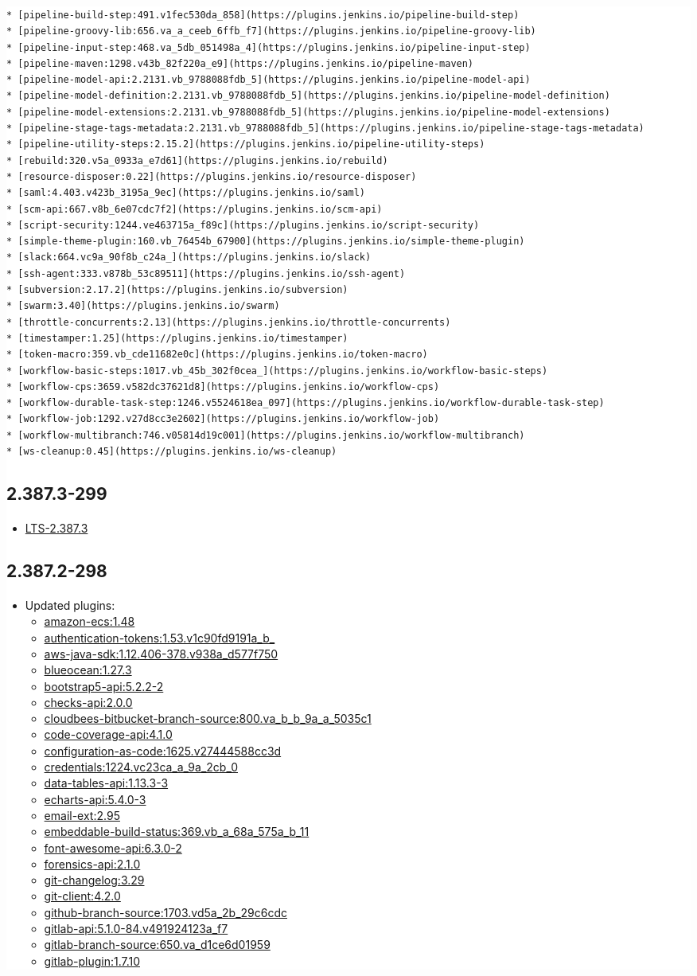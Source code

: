     * [pipeline-build-step:491.v1fec530da_858](https://plugins.jenkins.io/pipeline-build-step)
    * [pipeline-groovy-lib:656.va_a_ceeb_6ffb_f7](https://plugins.jenkins.io/pipeline-groovy-lib)
    * [pipeline-input-step:468.va_5db_051498a_4](https://plugins.jenkins.io/pipeline-input-step)
    * [pipeline-maven:1298.v43b_82f220a_e9](https://plugins.jenkins.io/pipeline-maven)
    * [pipeline-model-api:2.2131.vb_9788088fdb_5](https://plugins.jenkins.io/pipeline-model-api)
    * [pipeline-model-definition:2.2131.vb_9788088fdb_5](https://plugins.jenkins.io/pipeline-model-definition)
    * [pipeline-model-extensions:2.2131.vb_9788088fdb_5](https://plugins.jenkins.io/pipeline-model-extensions)
    * [pipeline-stage-tags-metadata:2.2131.vb_9788088fdb_5](https://plugins.jenkins.io/pipeline-stage-tags-metadata)
    * [pipeline-utility-steps:2.15.2](https://plugins.jenkins.io/pipeline-utility-steps)
    * [rebuild:320.v5a_0933a_e7d61](https://plugins.jenkins.io/rebuild)
    * [resource-disposer:0.22](https://plugins.jenkins.io/resource-disposer)
    * [saml:4.403.v423b_3195a_9ec](https://plugins.jenkins.io/saml)
    * [scm-api:667.v8b_6e07cdc7f2](https://plugins.jenkins.io/scm-api)
    * [script-security:1244.ve463715a_f89c](https://plugins.jenkins.io/script-security)
    * [simple-theme-plugin:160.vb_76454b_67900](https://plugins.jenkins.io/simple-theme-plugin)
    * [slack:664.vc9a_90f8b_c24a_](https://plugins.jenkins.io/slack)
    * [ssh-agent:333.v878b_53c89511](https://plugins.jenkins.io/ssh-agent)
    * [subversion:2.17.2](https://plugins.jenkins.io/subversion)
    * [swarm:3.40](https://plugins.jenkins.io/swarm)
    * [throttle-concurrents:2.13](https://plugins.jenkins.io/throttle-concurrents)
    * [timestamper:1.25](https://plugins.jenkins.io/timestamper)
    * [token-macro:359.vb_cde11682e0c](https://plugins.jenkins.io/token-macro)
    * [workflow-basic-steps:1017.vb_45b_302f0cea_](https://plugins.jenkins.io/workflow-basic-steps)
    * [workflow-cps:3659.v582dc37621d8](https://plugins.jenkins.io/workflow-cps)
    * [workflow-durable-task-step:1246.v5524618ea_097](https://plugins.jenkins.io/workflow-durable-task-step)
    * [workflow-job:1292.v27d8cc3e2602](https://plugins.jenkins.io/workflow-job)
    * [workflow-multibranch:746.v05814d19c001](https://plugins.jenkins.io/workflow-multibranch)
    * [ws-cleanup:0.45](https://plugins.jenkins.io/ws-cleanup)

## 2.387.3-299
* [LTS-2.387.3](https://www.jenkins.io/changelog-stable/)

## 2.387.2-298
* Updated plugins:
    * [amazon-ecs:1.48](https://plugins.jenkins.io/amazon-ecs)
    * [authentication-tokens:1.53.v1c90fd9191a_b_](https://plugins.jenkins.io/authentication-tokens)
    * [aws-java-sdk:1.12.406-378.v938a_d577f750](https://plugins.jenkins.io/aws-java-sdk)
    * [blueocean:1.27.3](https://plugins.jenkins.io/blueocean)
    * [bootstrap5-api:5.2.2-2](https://plugins.jenkins.io/bootstrap5-api)
    * [checks-api:2.0.0](https://plugins.jenkins.io/checks-api)
    * [cloudbees-bitbucket-branch-source:800.va_b_b_9a_a_5035c1](https://plugins.jenkins.io/cloudbees-bitbucket-branch-source)
    * [code-coverage-api:4.1.0](https://plugins.jenkins.io/code-coverage-api)
    * [configuration-as-code:1625.v27444588cc3d](https://plugins.jenkins.io/configuration-as-code)
    * [credentials:1224.vc23ca_a_9a_2cb_0](https://plugins.jenkins.io/credentials)
    * [data-tables-api:1.13.3-3](https://plugins.jenkins.io/data-tables-api)
    * [echarts-api:5.4.0-3](https://plugins.jenkins.io/echarts-api)
    * [email-ext:2.95](https://plugins.jenkins.io/email-ext)
    * [embeddable-build-status:369.vb_a_68a_575a_b_11](https://plugins.jenkins.io/embeddable-build-status)
    * [font-awesome-api:6.3.0-2](https://plugins.jenkins.io/font-awesome-api)
    * [forensics-api:2.1.0](https://plugins.jenkins.io/forensics-api)
    * [git-changelog:3.29](https://plugins.jenkins.io/git-changelog)
    * [git-client:4.2.0](https://plugins.jenkins.io/git-client)
    * [github-branch-source:1703.vd5a_2b_29c6cdc](https://plugins.jenkins.io/github-branch-source)
    * [gitlab-api:5.1.0-84.v491924123a_f7](https://plugins.jenkins.io/gitlab-api)
    * [gitlab-branch-source:650.va_d1ce6d01959](https://plugins.jenkins.io/gitlab-branch-source)
    * [gitlab-plugin:1.7.10](https://plugins.jenkins.io/gitlab-plugin)